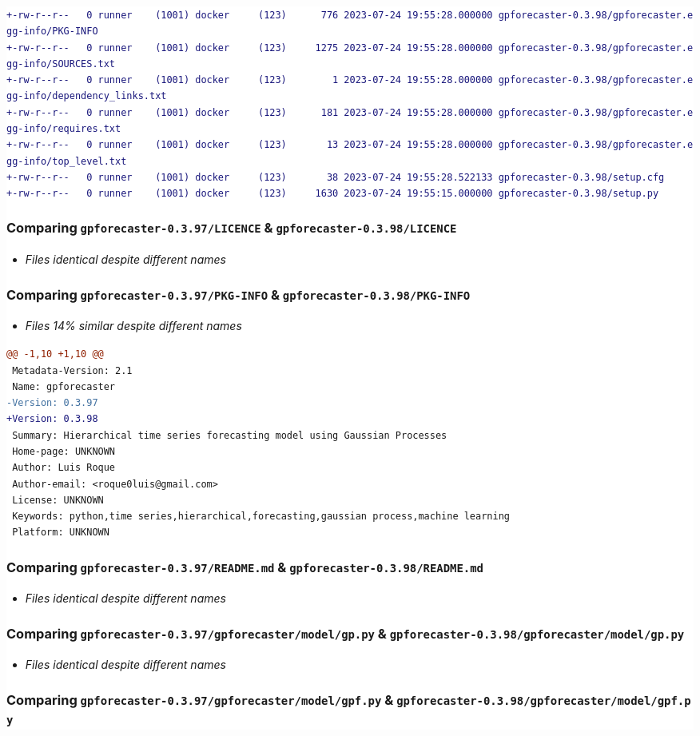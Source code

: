 ```diff
+-rw-r--r--   0 runner    (1001) docker     (123)      776 2023-07-24 19:55:28.000000 gpforecaster-0.3.98/gpforecaster.egg-info/PKG-INFO
+-rw-r--r--   0 runner    (1001) docker     (123)     1275 2023-07-24 19:55:28.000000 gpforecaster-0.3.98/gpforecaster.egg-info/SOURCES.txt
+-rw-r--r--   0 runner    (1001) docker     (123)        1 2023-07-24 19:55:28.000000 gpforecaster-0.3.98/gpforecaster.egg-info/dependency_links.txt
+-rw-r--r--   0 runner    (1001) docker     (123)      181 2023-07-24 19:55:28.000000 gpforecaster-0.3.98/gpforecaster.egg-info/requires.txt
+-rw-r--r--   0 runner    (1001) docker     (123)       13 2023-07-24 19:55:28.000000 gpforecaster-0.3.98/gpforecaster.egg-info/top_level.txt
+-rw-r--r--   0 runner    (1001) docker     (123)       38 2023-07-24 19:55:28.522133 gpforecaster-0.3.98/setup.cfg
+-rw-r--r--   0 runner    (1001) docker     (123)     1630 2023-07-24 19:55:15.000000 gpforecaster-0.3.98/setup.py
```

### Comparing `gpforecaster-0.3.97/LICENCE` & `gpforecaster-0.3.98/LICENCE`

 * *Files identical despite different names*

### Comparing `gpforecaster-0.3.97/PKG-INFO` & `gpforecaster-0.3.98/PKG-INFO`

 * *Files 14% similar despite different names*

```diff
@@ -1,10 +1,10 @@
 Metadata-Version: 2.1
 Name: gpforecaster
-Version: 0.3.97
+Version: 0.3.98
 Summary: Hierarchical time series forecasting model using Gaussian Processes
 Home-page: UNKNOWN
 Author: Luis Roque
 Author-email: <roque0luis@gmail.com>
 License: UNKNOWN
 Keywords: python,time series,hierarchical,forecasting,gaussian process,machine learning
 Platform: UNKNOWN
```

### Comparing `gpforecaster-0.3.97/README.md` & `gpforecaster-0.3.98/README.md`

 * *Files identical despite different names*

### Comparing `gpforecaster-0.3.97/gpforecaster/model/gp.py` & `gpforecaster-0.3.98/gpforecaster/model/gp.py`

 * *Files identical despite different names*

### Comparing `gpforecaster-0.3.97/gpforecaster/model/gpf.py` & `gpforecaster-0.3.98/gpforecaster/model/gpf.py`
